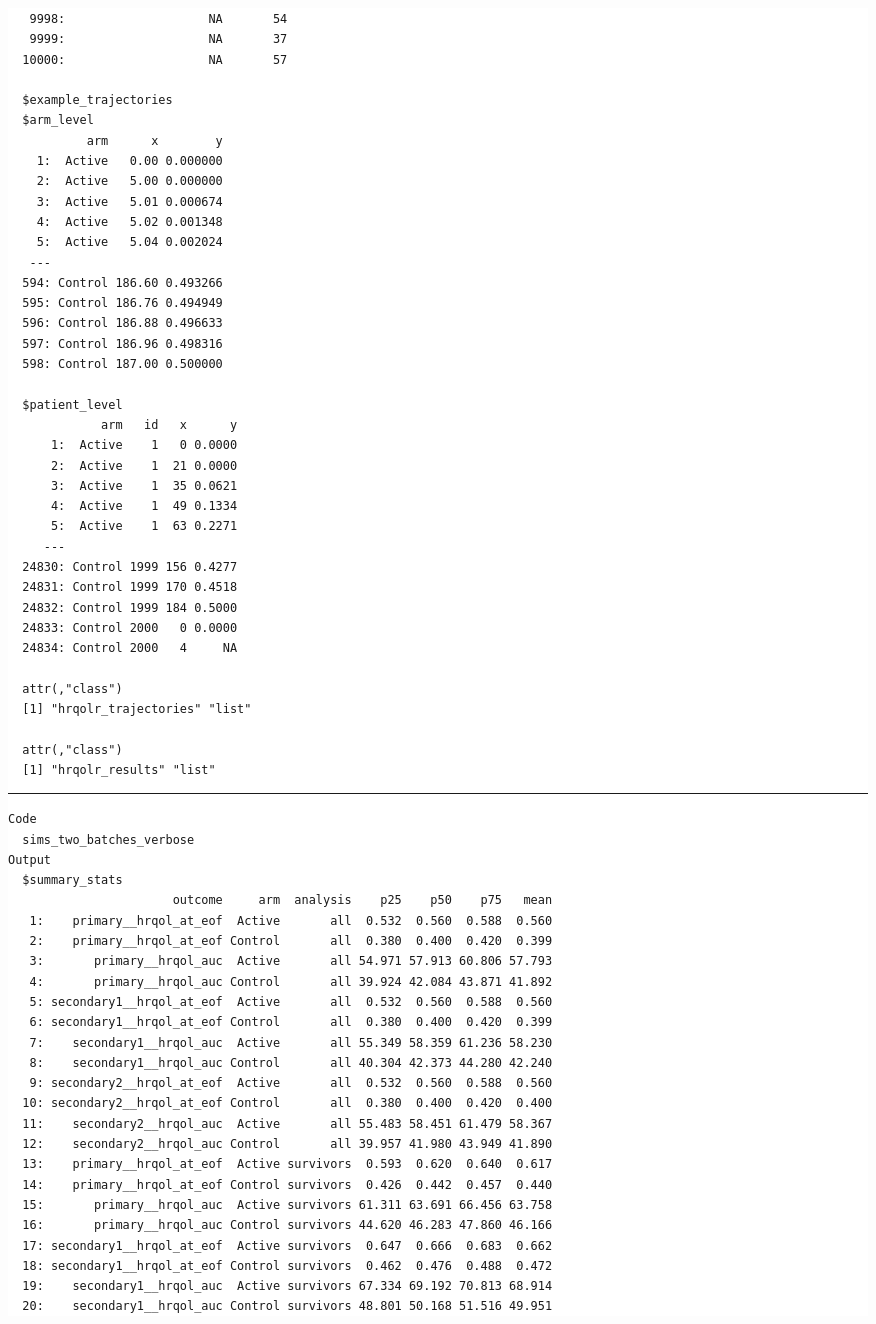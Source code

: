        9998:                    NA       54
       9999:                    NA       37
      10000:                    NA       57
      
      $example_trajectories
      $arm_level
               arm      x        y
        1:  Active   0.00 0.000000
        2:  Active   5.00 0.000000
        3:  Active   5.01 0.000674
        4:  Active   5.02 0.001348
        5:  Active   5.04 0.002024
       ---                        
      594: Control 186.60 0.493266
      595: Control 186.76 0.494949
      596: Control 186.88 0.496633
      597: Control 186.96 0.498316
      598: Control 187.00 0.500000
      
      $patient_level
                 arm   id   x      y
          1:  Active    1   0 0.0000
          2:  Active    1  21 0.0000
          3:  Active    1  35 0.0621
          4:  Active    1  49 0.1334
          5:  Active    1  63 0.2271
         ---                        
      24830: Control 1999 156 0.4277
      24831: Control 1999 170 0.4518
      24832: Control 1999 184 0.5000
      24833: Control 2000   0 0.0000
      24834: Control 2000   4     NA
      
      attr(,"class")
      [1] "hrqolr_trajectories" "list"               
      
      attr(,"class")
      [1] "hrqolr_results" "list"          

---

    Code
      sims_two_batches_verbose
    Output
      $summary_stats
                           outcome     arm  analysis    p25    p50    p75   mean
       1:    primary__hrqol_at_eof  Active       all  0.532  0.560  0.588  0.560
       2:    primary__hrqol_at_eof Control       all  0.380  0.400  0.420  0.399
       3:       primary__hrqol_auc  Active       all 54.971 57.913 60.806 57.793
       4:       primary__hrqol_auc Control       all 39.924 42.084 43.871 41.892
       5: secondary1__hrqol_at_eof  Active       all  0.532  0.560  0.588  0.560
       6: secondary1__hrqol_at_eof Control       all  0.380  0.400  0.420  0.399
       7:    secondary1__hrqol_auc  Active       all 55.349 58.359 61.236 58.230
       8:    secondary1__hrqol_auc Control       all 40.304 42.373 44.280 42.240
       9: secondary2__hrqol_at_eof  Active       all  0.532  0.560  0.588  0.560
      10: secondary2__hrqol_at_eof Control       all  0.380  0.400  0.420  0.400
      11:    secondary2__hrqol_auc  Active       all 55.483 58.451 61.479 58.367
      12:    secondary2__hrqol_auc Control       all 39.957 41.980 43.949 41.890
      13:    primary__hrqol_at_eof  Active survivors  0.593  0.620  0.640  0.617
      14:    primary__hrqol_at_eof Control survivors  0.426  0.442  0.457  0.440
      15:       primary__hrqol_auc  Active survivors 61.311 63.691 66.456 63.758
      16:       primary__hrqol_auc Control survivors 44.620 46.283 47.860 46.166
      17: secondary1__hrqol_at_eof  Active survivors  0.647  0.666  0.683  0.662
      18: secondary1__hrqol_at_eof Control survivors  0.462  0.476  0.488  0.472
      19:    secondary1__hrqol_auc  Active survivors 67.334 69.192 70.813 68.914
      20:    secondary1__hrqol_auc Control survivors 48.801 50.168 51.516 49.951